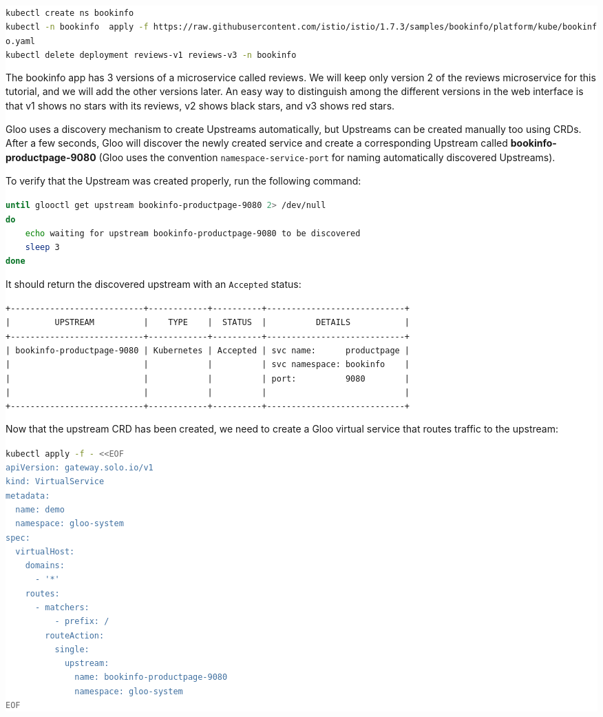 ```bash
kubectl create ns bookinfo 
kubectl -n bookinfo  apply -f https://raw.githubusercontent.com/istio/istio/1.7.3/samples/bookinfo/platform/kube/bookinfo.yaml
kubectl delete deployment reviews-v1 reviews-v3 -n bookinfo
```
The bookinfo app has 3 versions of a microservice called reviews.  We will keep only version 2 of the reviews microservice for this tutorial, and we will add the other versions later.  An easy way to distinguish among the different versions in the web interface is that v1 shows no stars with its reviews, v2 shows black stars, and v3 shows red stars.


Gloo uses a discovery mechanism to create Upstreams automatically, but Upstreams can be created manually too using CRDs.
After a few seconds, Gloo will discover the newly created service and create a corresponding Upstream called  **bookinfo-productpage-9080** (Gloo uses the convention `namespace-service-port` for naming automatically discovered Upstreams).

To verify that the Upstream was created properly, run the following command: 

```bash
until glooctl get upstream bookinfo-productpage-9080 2> /dev/null
do
    echo waiting for upstream bookinfo-productpage-9080 to be discovered
    sleep 3
done
```

It should return the discovered upstream with an `Accepted` status: 

```
+---------------------------+------------+----------+----------------------------+
|         UPSTREAM          |    TYPE    |  STATUS  |          DETAILS           |
+---------------------------+------------+----------+----------------------------+
| bookinfo-productpage-9080 | Kubernetes | Accepted | svc name:      productpage |
|                           |            |          | svc namespace: bookinfo    |
|                           |            |          | port:          9080        |
|                           |            |          |                            |
+---------------------------+------------+----------+----------------------------+
```

Now that the upstream CRD has been created, we need to create a Gloo virtual service that routes traffic to the upstream:

```bash
kubectl apply -f - <<EOF
apiVersion: gateway.solo.io/v1
kind: VirtualService
metadata:
  name: demo
  namespace: gloo-system
spec:
  virtualHost:
    domains:
      - '*'
    routes:
      - matchers:
          - prefix: /
        routeAction:
          single:
            upstream:
              name: bookinfo-productpage-9080
              namespace: gloo-system
EOF
```
